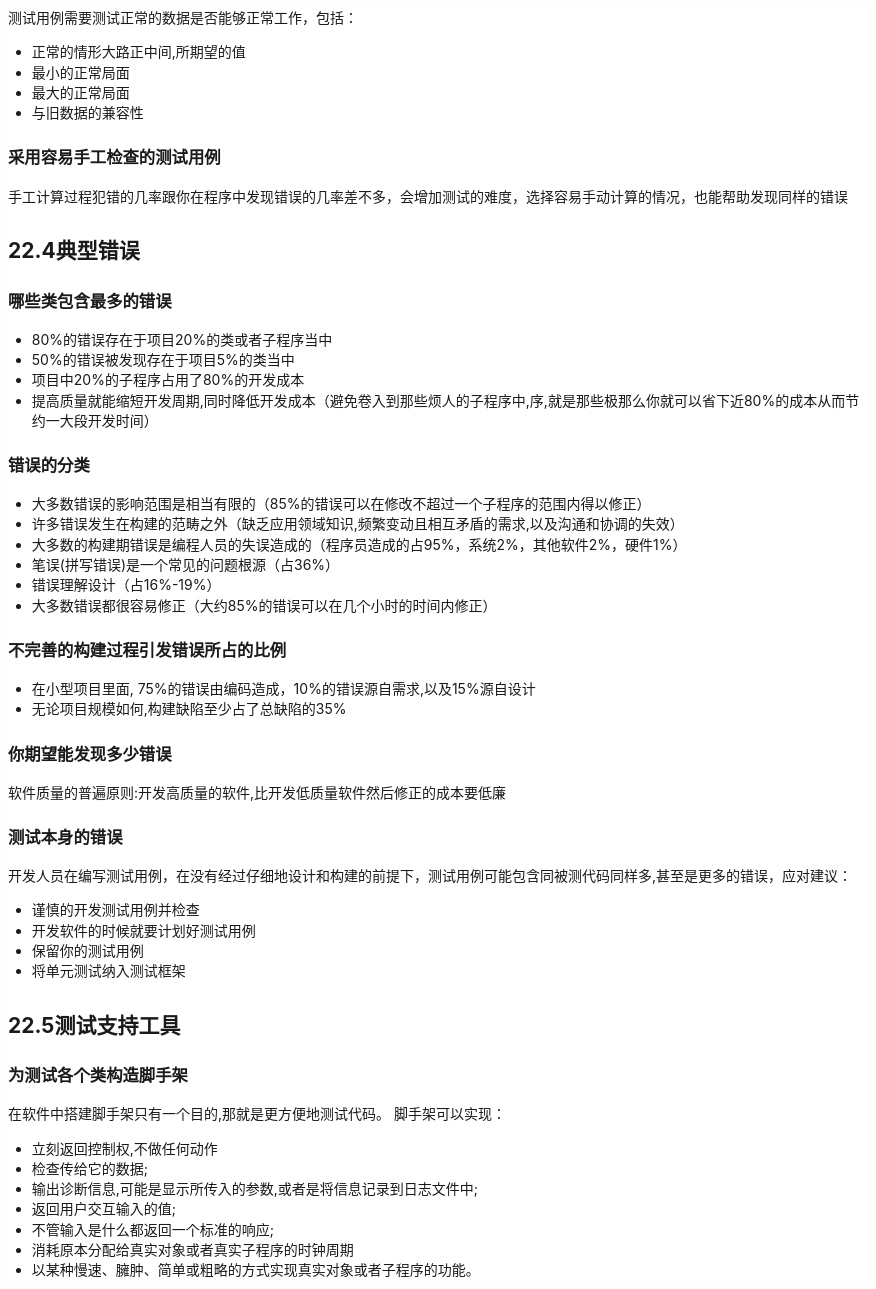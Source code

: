 测试用例需要测试正常的数据是否能够正常工作，包括：
* 正常的情形大路正中间,所期望的值
* 最小的正常局面
* 最大的正常局面
* 与旧数据的兼容性

### 采用容易手工检查的测试用例

手工计算过程犯错的几率跟你在程序中发现错误的几率差不多，会增加测试的难度，选择容易手动计算的情况，也能帮助发现同样的错误

## 22.4典型错误

### 哪些类包含最多的错误

* 80%的错误存在于项目20%的类或者子程序当中
* 50%的错误被发现存在于项目5%的类当中
* 项目中20%的子程序占用了80%的开发成本
* 提高质量就能缩短开发周期,同时降低开发成本（避免卷入到那些烦人的子程序中,序,就是那些极那么你就可以省下近80%的成本从而节约一大段开发时间）

### 错误的分类

* 大多数错误的影响范围是相当有限的（85%的错误可以在修改不超过一个子程序的范围内得以修正）
* 许多错误发生在构建的范畴之外（缺乏应用领域知识,频繁变动且相互矛盾的需求,以及沟通和协调的失效）
* 大多数的构建期错误是编程人员的失误造成的（程序员造成的占95%，系统2%，其他软件2%，硬件1%）
* 笔误(拼写错误)是一个常见的问题根源（占36%）
* 错误理解设计（占16%-19%）
* 大多数错误都很容易修正（大约85%的错误可以在几个小时的时间内修正）

### 不完善的构建过程引发错误所占的比例
* 在小型项目里面, 75%的错误由编码造成，10%的错误源自需求,以及15%源自设计
* 无论项目规模如何,构建缺陷至少占了总缺陷的35%

### 你期望能发现多少错误
软件质量的普遍原则:开发高质量的软件,比开发低质量软件然后修正的成本要低廉

### 测试本身的错误
开发人员在编写测试用例，在没有经过仔细地设计和构建的前提下，测试用例可能包含同被测代码同样多,甚至是更多的错误，应对建议：
* 谨慎的开发测试用例并检查
* 开发软件的时候就要计划好测试用例
* 保留你的测试用例
* 将单元测试纳入测试框架

## 22.5测试支持工具

### 为测试各个类构造脚手架
在软件中搭建脚手架只有一个目的,那就是更方便地测试代码。
脚手架可以实现：
* 立刻返回控制权,不做任何动作
* 检查传给它的数据;
* 输出诊断信息,可能是显示所传入的参数,或者是将信息记录到日志文件中;
* 返回用户交互输入的值;
* 不管输入是什么都返回一个标准的响应;
* 消耗原本分配给真实对象或者真实子程序的时钟周期
* 以某种慢速、臃肿、简单或粗略的方式实现真实对象或者子程序的功能。
